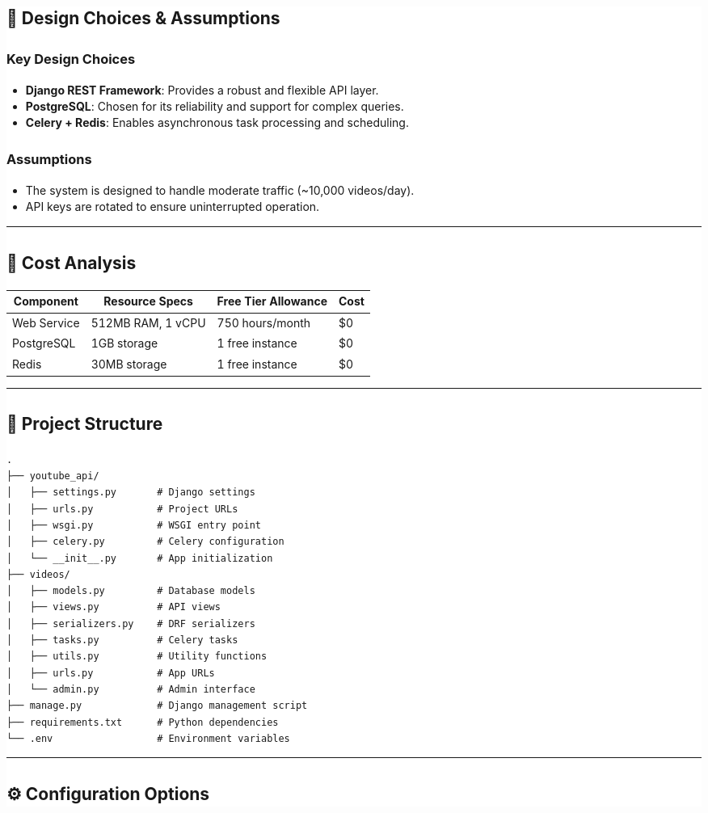
## 📌 Design Choices & Assumptions

### Key Design Choices
- **Django REST Framework**: Provides a robust and flexible API layer.
- **PostgreSQL**: Chosen for its reliability and support for complex queries.
- **Celery + Redis**: Enables asynchronous task processing and scheduling.

### Assumptions
- The system is designed to handle moderate traffic (~10,000 videos/day).
- API keys are rotated to ensure uninterrupted operation.

---

## 📌 Cost Analysis

| Component       | Resource Specs | Free Tier Allowance | Cost |
|------------------|----------------|---------------------|------|
| Web Service      | 512MB RAM, 1 vCPU | 750 hours/month   | $0   |
| PostgreSQL       | 1GB storage       | 1 free instance    | $0   |
| Redis            | 30MB storage      | 1 free instance    | $0   |

---

## 📂 Project Structure
```
.
├── youtube_api/
│   ├── settings.py       # Django settings
│   ├── urls.py           # Project URLs
│   ├── wsgi.py           # WSGI entry point
│   ├── celery.py         # Celery configuration
│   └── __init__.py       # App initialization
├── videos/
│   ├── models.py         # Database models
│   ├── views.py          # API views
│   ├── serializers.py    # DRF serializers
│   ├── tasks.py          # Celery tasks
│   ├── utils.py          # Utility functions
│   ├── urls.py           # App URLs
│   └── admin.py          # Admin interface
├── manage.py             # Django management script
├── requirements.txt      # Python dependencies
└── .env                  # Environment variables
```

---

## ⚙️ Configuration Options
